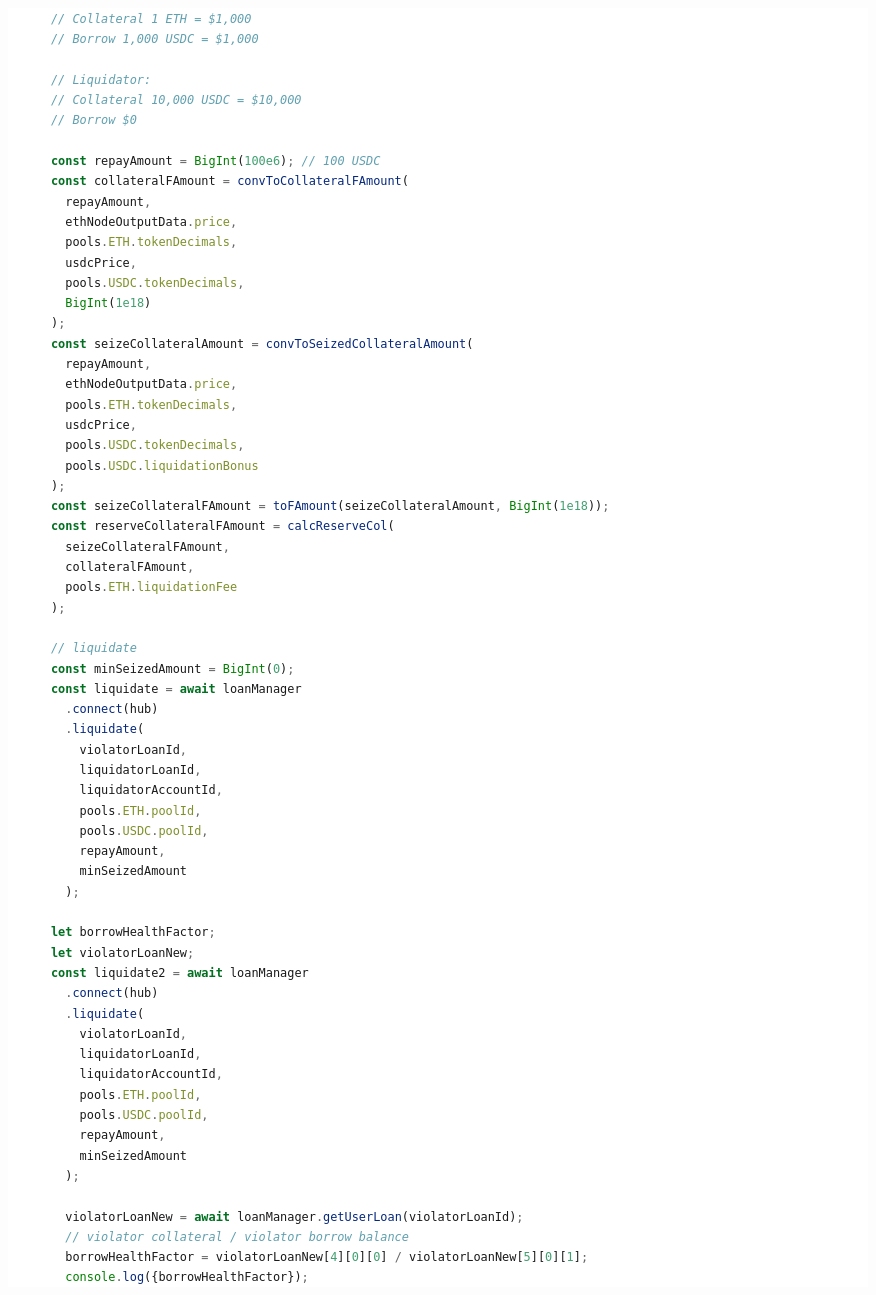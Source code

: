 ```typescript
      // Collateral 1 ETH = $1,000
      // Borrow 1,000 USDC = $1,000

      // Liquidator:
      // Collateral 10,000 USDC = $10,000
      // Borrow $0

      const repayAmount = BigInt(100e6); // 100 USDC
      const collateralFAmount = convToCollateralFAmount(
        repayAmount,
        ethNodeOutputData.price,
        pools.ETH.tokenDecimals,
        usdcPrice,
        pools.USDC.tokenDecimals,
        BigInt(1e18)
      );
      const seizeCollateralAmount = convToSeizedCollateralAmount(
        repayAmount,
        ethNodeOutputData.price,
        pools.ETH.tokenDecimals,
        usdcPrice,
        pools.USDC.tokenDecimals,
        pools.USDC.liquidationBonus
      );
      const seizeCollateralFAmount = toFAmount(seizeCollateralAmount, BigInt(1e18));
      const reserveCollateralFAmount = calcReserveCol(
        seizeCollateralFAmount,
        collateralFAmount,
        pools.ETH.liquidationFee
      );

      // liquidate
      const minSeizedAmount = BigInt(0);
      const liquidate = await loanManager
        .connect(hub)
        .liquidate(
          violatorLoanId,
          liquidatorLoanId,
          liquidatorAccountId,
          pools.ETH.poolId,
          pools.USDC.poolId,
          repayAmount,
          minSeizedAmount
        );

      let borrowHealthFactor; 
      let violatorLoanNew;
      const liquidate2 = await loanManager
        .connect(hub)
        .liquidate(
          violatorLoanId,
          liquidatorLoanId,
          liquidatorAccountId,
          pools.ETH.poolId,
          pools.USDC.poolId,
          repayAmount,
          minSeizedAmount
        );

        violatorLoanNew = await loanManager.getUserLoan(violatorLoanId);
        // violator collateral / violator borrow balance
        borrowHealthFactor = violatorLoanNew[4][0][0] / violatorLoanNew[5][0][1];
        console.log({borrowHealthFactor});
```